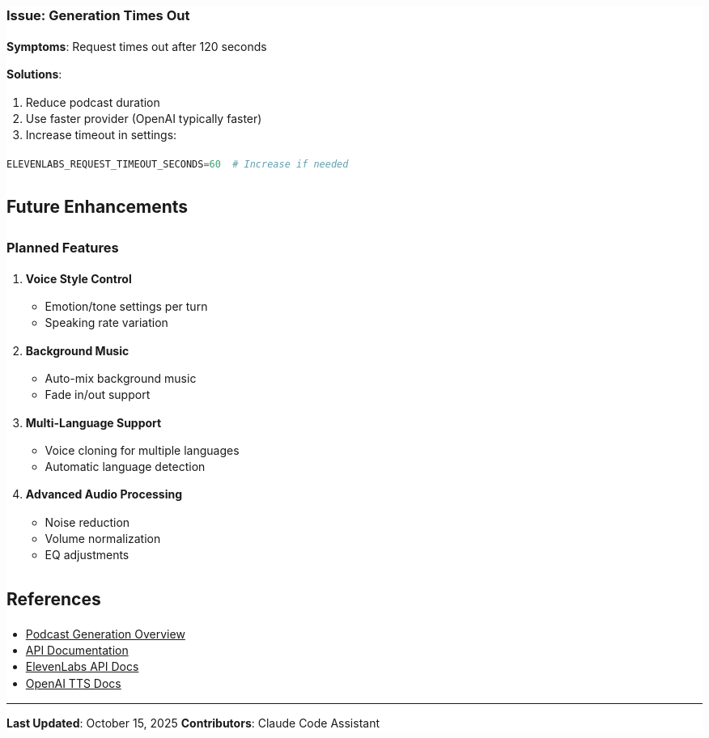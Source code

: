 ### Issue: Generation Times Out

**Symptoms**: Request times out after 120 seconds

**Solutions**:

1. Reduce podcast duration
2. Use faster provider (OpenAI typically faster)
3. Increase timeout in settings:

```python
ELEVENLABS_REQUEST_TIMEOUT_SECONDS=60  # Increase if needed
```

## Future Enhancements

### Planned Features

1. **Voice Style Control**
   - Emotion/tone settings per turn
   - Speaking rate variation

2. **Background Music**
   - Auto-mix background music
   - Fade in/out support

3. **Multi-Language Support**
   - Voice cloning for multiple languages
   - Automatic language detection

4. **Advanced Audio Processing**
   - Noise reduction
   - Volume normalization
   - EQ adjustments

## References

- [Podcast Generation Overview](podcast-generation.md)
- [API Documentation](../api/index.md)
- [ElevenLabs API Docs](https://elevenlabs.io/docs/api-reference/text-to-speech)
- [OpenAI TTS Docs](https://platform.openai.com/docs/guides/text-to-speech)

---

**Last Updated**: October 15, 2025
**Contributors**: Claude Code Assistant
